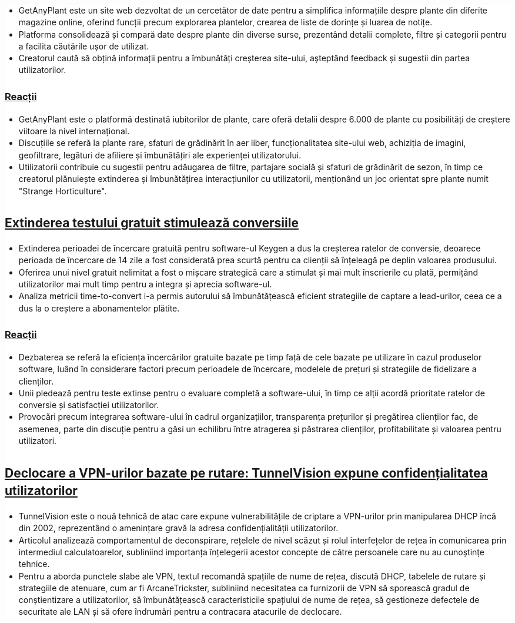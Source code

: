 - GetAnyPlant este un site web dezvoltat de un cercetător de date pentru a simplifica informațiile despre plante din diferite magazine online, oferind funcții precum explorarea plantelor, crearea de liste de dorințe și luarea de notițe.
- Platforma consolidează și compară date despre plante din diverse surse, prezentând detalii complete, filtre și categorii pentru a facilita căutările ușor de utilizat.
- Creatorul caută să obțină informații pentru a îmbunătăți creșterea site-ului, așteptând feedback și sugestii din partea utilizatorilor.

### [Reacții](https://news.ycombinator.com/item?id=40273470)

- GetAnyPlant este o platformă destinată iubitorilor de plante, care oferă detalii despre 6.000 de plante cu posibilități de creștere viitoare la nivel internațional.
- Discuțiile se referă la plante rare, sfaturi de grădinărit în aer liber, funcționalitatea site-ului web, achiziția de imagini, geofiltrare, legături de afiliere și îmbunătățiri ale experienței utilizatorului.
- Utilizatorii contribuie cu sugestii pentru adăugarea de filtre, partajare socială și sfaturi de grădinărit de sezon, în timp ce creatorul plănuiește extinderea și îmbunătățirea interacțiunilor cu utilizatorii, menționând un joc orientat spre plante numit "Strange Horticulture".

## [Extinderea testului gratuit stimulează conversiile](https://keygen.sh/blog/your-14-day-free-trial-aint-gonna-cut-it/)

- Extinderea perioadei de încercare gratuită pentru software-ul Keygen a dus la creșterea ratelor de conversie, deoarece perioada de încercare de 14 zile a fost considerată prea scurtă pentru ca clienții să înțeleagă pe deplin valoarea produsului.
- Oferirea unui nivel gratuit nelimitat a fost o mișcare strategică care a stimulat și mai mult înscrierile cu plată, permițând utilizatorilor mai mult timp pentru a integra și aprecia software-ul.
- Analiza metricii time-to-convert i-a permis autorului să îmbunătățească eficient strategiile de captare a lead-urilor, ceea ce a dus la o creștere a abonamentelor plătite.

### [Reacții](https://news.ycombinator.com/item?id=40274662)

- Dezbaterea se referă la eficiența încercărilor gratuite bazate pe timp față de cele bazate pe utilizare în cazul produselor software, luând în considerare factori precum perioadele de încercare, modelele de prețuri și strategiile de fidelizare a clienților.
- Unii pledează pentru teste extinse pentru o evaluare completă a software-ului, în timp ce alții acordă prioritate ratelor de conversie și satisfacției utilizatorilor.
- Provocări precum integrarea software-ului în cadrul organizațiilor, transparența prețurilor și pregătirea clienților fac, de asemenea, parte din discuție pentru a găsi un echilibru între atragerea și păstrarea clienților, profitabilitate și valoarea pentru utilizatori.

## [Declocare a VPN-urilor bazate pe rutare: TunnelVision expune confidențialitatea utilizatorilor](https://www.leviathansecurity.com/blog/tunnelvision)

- TunnelVision este o nouă tehnică de atac care expune vulnerabilitățile de criptare a VPN-urilor prin manipularea DHCP încă din 2002, reprezentând o amenințare gravă la adresa confidențialității utilizatorilor.
- Articolul analizează comportamentul de deconspirare, rețelele de nivel scăzut și rolul interfețelor de rețea în comunicarea prin intermediul calculatoarelor, subliniind importanța înțelegerii acestor concepte de către persoanele care nu au cunoștințe tehnice.
- Pentru a aborda punctele slabe ale VPN, textul recomandă spațiile de nume de rețea, discută DHCP, tabelele de rutare și strategiile de atenuare, cum ar fi ArcaneTrickster, subliniind necesitatea ca furnizorii de VPN să sporească gradul de conștientizare a utilizatorilor, să îmbunătățească caracteristicile spațiului de nume de rețea, să gestioneze defectele de securitate ale LAN și să ofere îndrumări pentru a contracara atacurile de declocare.

